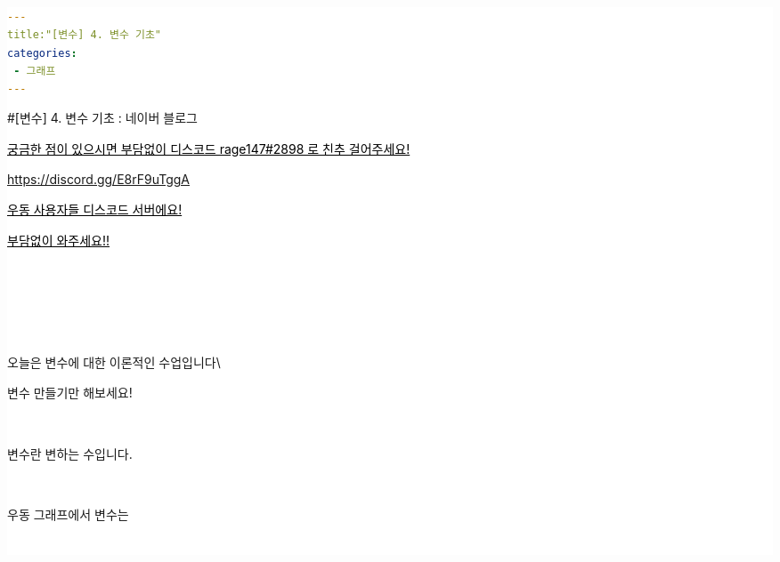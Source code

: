```yaml
---
title:"[변수] 4. 변수 기초"
categories:
 - 그래프
---
```

#[변수] 4. 변수 기초 : 네이버 블로그
<div class="wrap_rabbit pcol2 _param(1) _postViewArea222600593331" id="post-view222600593331">
<div class="se-viewer se-theme-default" lang="ko-KR">

<div class="se-main-container">
<div class="se-component se-text se-l-default" id="SE-03a3b43f-fad6-4d9e-9350-dcd87cb0e639">
<div class="se-component-content">
<div class="se-section se-section-text se-l-default">
<div class="se-module se-module-text">
<p class="se-text-paragraph se-text-paragraph-align-" id="SE-1853cefb-e975-43b2-9404-e3bd97a3d601" style=""><span class="se-fs- se-ff- se-style-unset" id="SE-f7fda79e-62bb-43fb-af89-ea1b40676e20" style="color:#000000;background-color:#ffffff;"><u>궁금한 점이 있으시면 부담없이 디스코드 rage147#2898 로 친추 걸어주세요!</u></span></p><p class="se-text-paragraph se-text-paragraph-align-" id="SE-6e3a3cbe-b15a-48bd-b9c8-58c2279addda" style=""><span class="se-fs- se-ff- se-style-unset" id="SE-5c03cd7b-3227-4aab-bbc3-934f5b401194" style="color:#000000;background-color:#ffffff;"><a class="se-link" href="https://discord.gg/E8rF9uTggA" target="_blank"><u>https://discord.gg/E8rF9uTggA</u></a></span></p><p class="se-text-paragraph se-text-paragraph-align-" id="SE-a30226a6-71a2-4be0-a4f2-9e042e68b4b6" style=""><span class="se-fs- se-ff- se-style-unset" id="SE-8e622cb8-ff65-46f7-ab0f-74ef0ab7e89a" style="color:#000000;background-color:#ffffff;"><u>우동 사용자들 디스코드 서버에요!</u></span></p><p class="se-text-paragraph se-text-paragraph-align-" id="SE-49bf07b2-2fab-4a63-ba66-535a74476c9f" style=""><span class="se-fs- se-ff- se-style-unset" id="SE-5b3b014a-4ee6-4d40-8653-fe6023075dcf" style="color:#000000;background-color:#ffffff;"><u>부담없이 와주세요!!</u></span></p><p class="se-text-paragraph se-text-paragraph-align-" id="SE-26be1329-7d85-4773-8ed8-93ab9b7360de" style=""><span class="se-fs- se-ff-" id="SE-1bdf0b0c-67c2-4695-b82e-6c7b18ba020c" style="">​</span></p><p class="se-text-paragraph se-text-paragraph-align-" id="SE-ba35fa44-8691-4737-8643-5f07c9631433" style=""><span class="se-fs- se-ff-" id="SE-6327effe-148d-4874-bc97-35b39a33bf92" style="">​</span></p><p class="se-text-paragraph se-text-paragraph-align-" id="SE-90b2398d-c732-487d-815e-42467a1bcaee" style=""><span class="se-fs- se-ff-" id="SE-47268bfc-e4c9-41a2-9960-ea4f94648cfb" style="">​</span></p><p class="se-text-paragraph se-text-paragraph-align-" id="SE-ca06306c-dc9b-4b20-86a3-2b9638db1a9a" style=""><span class="se-fs- se-ff-" id="SE-969cf5b8-bc45-42be-b937-3f97c53a2b36" style="">오늘은 변수에 대한 이론적인 수업입니다\</span></p><p class="se-text-paragraph se-text-paragraph-align-" id="SE-b6d6be3a-3e78-46bd-9dd3-867c1d800e6a" style=""><span class="se-fs- se-ff-" id="SE-326a756c-ec88-46c6-af8e-0a6ae7d9a78e" style="">변수 만들기만 해보세요!</span></p><p class="se-text-paragraph se-text-paragraph-align-" id="SE-91004e89-53af-4b6b-b23c-6b5f0761b498" style=""><span class="se-fs- se-ff-" id="SE-2ccfacb6-1130-4289-80f6-67e068674b1a" style="">​</span></p><p class="se-text-paragraph se-text-paragraph-align-" id="SE-e976d3b4-d699-4fbe-93ee-058d18c614ce" style=""><span class="se-fs- se-ff-" id="SE-cd454590-a76a-4bab-820e-a2bf1f968825" style="">변수란 변하는 수입니다.</span></p><p class="se-text-paragraph se-text-paragraph-align-" id="SE-eaf7578b-b899-453e-8818-4d8967eff886" style=""><span class="se-fs- se-ff-" id="SE-3c341386-a74d-4250-8ad7-317fd121e6bb" style="">​</span></p><p class="se-text-paragraph se-text-paragraph-align-" id="SE-5e2d8f9a-a109-4bf5-bb12-9afdc448ebbf" style=""><span class="se-fs- se-ff-" id="SE-e8d5f358-bba4-47e7-a1a8-20be6244f4aa" style="">우동 그래프에서 변수는 </span></p>
</div>
</div>
</div>
</div> <div class="se-component se-image se-l-default" id="SE-bc21517d-56b5-470a-aa4d-fda42c6d457e">
<div class="se-component-content se-component-content-normal">
<div class="se-section se-section-image se-l-default se-section-align-" style="max-width:334px;">
<div class="se-module se-module-image" style="">
<a class="se-module-image-link __se_image_link __se_link" data-linkdata='{"id" : "SE-bc21517d-56b5-470a-aa4d-fda42c6d457e", "src" : "https://postfiles.pstatic.net/MjAyMTEyMjFfMTUg/MDAxNjQwMDI3NTQzMTY2.ixJ3hFc6_XuAhs69x097zFJk_c-nyvvDLfotSIjo-4kg.9GuMFGxC8tFNqHPLuLP7jdHLNOkOv7FTMSHG0jWsffcg.PNG.dls32208/image.png", "originalWidth" : "334", "originalHeight" : "264", "linkUse" : "false", "link" : ""}' data-linktype="img" href="#" onclick="return false;" style="">
<img alt="" class="se-image-resource" data-height="264" data-lazy-src="https://postfiles.pstatic.net/MjAyMTEyMjFfMTUg/MDAxNjQwMDI3NTQzMTY2.ixJ3hFc6_XuAhs69x097zFJk_c-nyvvDLfotSIjo-4kg.9GuMFGxC8tFNqHPLuLP7jdHLNOkOv7FTMSHG0jWsffcg.PNG.dls32208/image.png?type=w966" data-width="334" src="https://postfiles.pstatic.net/MjAyMTEyMjFfMTUg/MDAxNjQwMDI3NTQzMTY2.ixJ3hFc6_XuAhs69x097zFJk_c-nyvvDLfotSIjo-4kg.9GuMFGxC8tFNqHPLuLP7jdHLNOkOv7FTMSHG0jWsffcg.PNG.dls32208/image.png?type=w80_blur">
</img></a>